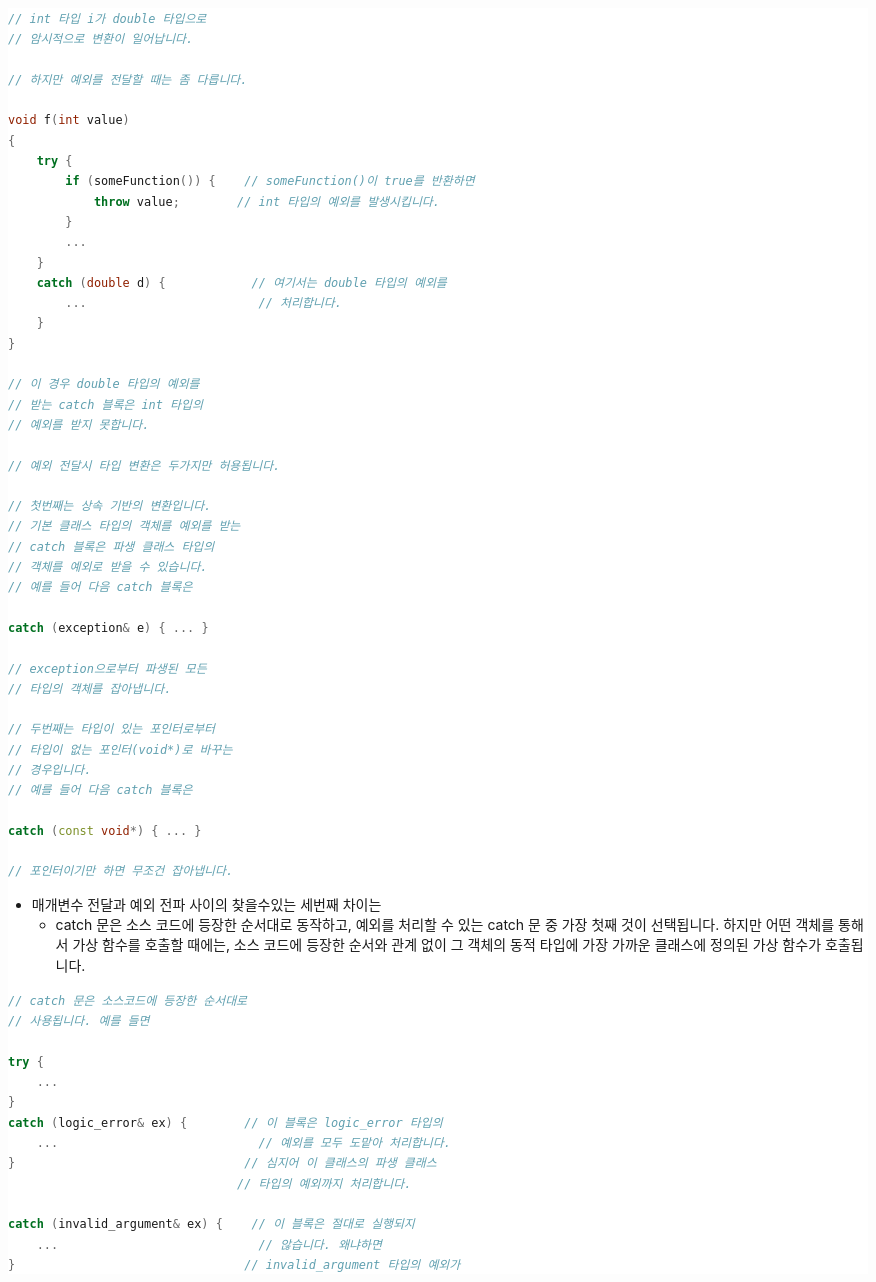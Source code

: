 ```c++
// int 타입 i가 double 타입으로
// 암시적으로 변환이 일어납니다.
 
// 하지만 예외를 전달할 때는 좀 다릅니다.
 
void f(int value)
{
    try {
        if (someFunction()) {    // someFunction()이 true를 반환하면
            throw value;        // int 타입의 예외를 발생시킵니다.
        }
        ...
    }
    catch (double d) {            // 여기서는 double 타입의 예외를
        ...                        // 처리합니다.
    }
}
 
// 이 경우 double 타입의 예외를
// 받는 catch 블록은 int 타입의
// 예외를 받지 못합니다.
 
// 예외 전달시 타입 변환은 두가지만 허용됩니다.
 
// 첫번째는 상속 기반의 변환입니다.
// 기본 클래스 타입의 객체를 예외를 받는
// catch 블록은 파생 클래스 타입의
// 객체를 예외로 받을 수 있습니다.
// 예를 들어 다음 catch 블록은
 
catch (exception& e) { ... }
 
// exception으로부터 파생된 모든
// 타입의 객체를 잡아냅니다.
 
// 두번째는 타입이 있는 포인터로부터
// 타입이 없는 포인터(void*)로 바꾸는
// 경우입니다.
// 예를 들어 다음 catch 블록은
 
catch (const void*) { ... }
 
// 포인터이기만 하면 무조건 잡아냅니다.

```
* 매개변수 전달과 예외 전파 사이의 찾을수있는 세번째 차이는
    * catch 문은 소스 코드에 등장한 순서대로 동작하고, 예외를 처리할 수 있는 catch 문 중 가장 첫째 것이 선택됩니다. 하지만 어떤 객체를 통해서 가상 함수를 호출할 때에는, 소스 코드에 등장한 순서와 관계 없이 그 객체의 동적 타입에 가장 가까운 클래스에 정의된 가상 함수가 호출됩니다.
```c++
// catch 문은 소스코드에 등장한 순서대로
// 사용됩니다. 예를 들면
 
try {
    ...
}
catch (logic_error& ex) {        // 이 블록은 logic_error 타입의
    ...                            // 예외를 모두 도맡아 처리합니다.
}                                // 심지어 이 클래스의 파생 클래스
                                // 타입의 예외까지 처리합니다.
 
catch (invalid_argument& ex) {    // 이 블록은 절대로 실행되지
    ...                            // 않습니다. 왜냐하면
}                                // invalid_argument 타입의 예외가
```